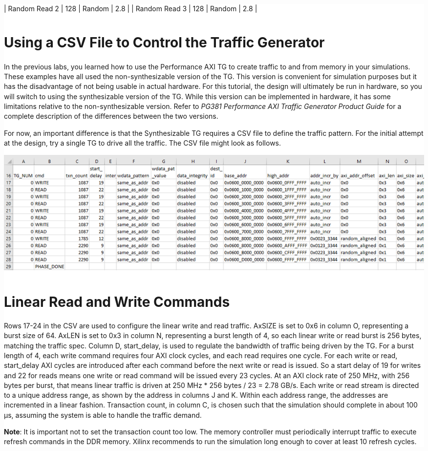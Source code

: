 | Random Read 2  | 128         | Random         | 2.8               |
| Random Read 3  | 128         | Random         | 2.8               |

# Using a CSV File to Control the Traffic Generator
In the previous labs, you learned how to use the Performance AXI TG to create traffic to and from memory in your simulations.  These examples have all used the non-synthesizable version of the TG.  This version is convenient for simulation purposes but it has the disadvantage of not being usable in actual hardware.  For this tutorial, the design will ultimately be run in hardware, so you will switch to using the synthesizable version of the TG.  While this version can be implemented in hardware, it has some limitations relative to the non-synthesizable version.  Refer to *PG381 Performance AXI Traffic Generator Product Guide* for a complete description of the differences between the two versions.

For now, an important difference is that the Synthesizable TG requires a CSV file to define the traffic pattern.  For the initial attempt at the design, try a single TG to drive all the traffic.  The CSV file might look as follows.

![All-in-One CSV](images/all_in_one_csv.PNG)

# Linear Read and Write Commands
Rows 17-24 in the CSV are used to configure the linear write and read traffic.  AxSIZE is set to 0x6 in column O, representing a burst size of 64.  AxLEN is set to 0x3 in column N, representing a burst length of 4, so each linear write or read burst is 256 bytes, matching the traffic spec.  Column D, start_delay, is used to regulate the bandwidth of traffic being driven by the TG.  For a burst length of 4, each write command requires four AXI clock cycles, and each read requires one cycle.  For each write or read, start_delay AXI cycles are introduced after each command before the next write or read is issued.  So a start delay of 19 for writes and 22 for reads means one write or read command will be issued every 23 cycles.  At an AXI clock rate of 250 MHz, with 256 bytes per burst, that means linear traffic is driven at 250 MHz * 256 bytes / 23 = 2.78 GB/s.  Each write or read stream is directed to a unique address range, as shown by the address in columns J and K.  Within each address range, the addresses are incremented in a linear fashion.  Transaction count, in column C, is chosen such that the simulation should complete in about 100 μs, assuming the system is able to handle the traffic demand.

**Note**: It is important not to set the transaction count too low.  The memory controller must periodically interrupt traffic to execute refresh commands in the DDR memory.  Xilinx recommends to run the simulation long enough to cover at least 10 refresh cycles.
